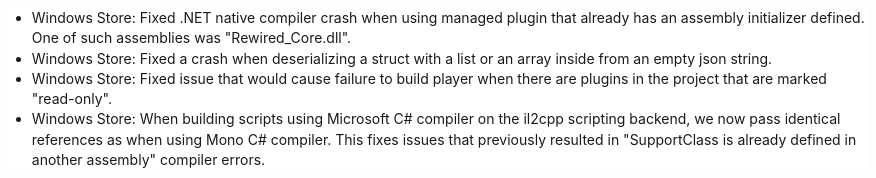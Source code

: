 *   Windows Store: Fixed .NET native compiler crash when using managed plugin that already has an assembly initializer defined. One of such assemblies was "Rewired\_Core.dll".
*   Windows Store: Fixed a crash when deserializing a struct with a list or an array inside from an empty json string.
*   Windows Store: Fixed issue that would cause failure to build player when there are plugins in the project that are marked "read-only".
*   Windows Store: When building scripts using Microsoft C# compiler on the il2cpp scripting backend, we now pass identical references as when using Mono C# compiler. This fixes issues that previously resulted in "SupportClass is already defined in another assembly" compiler errors.